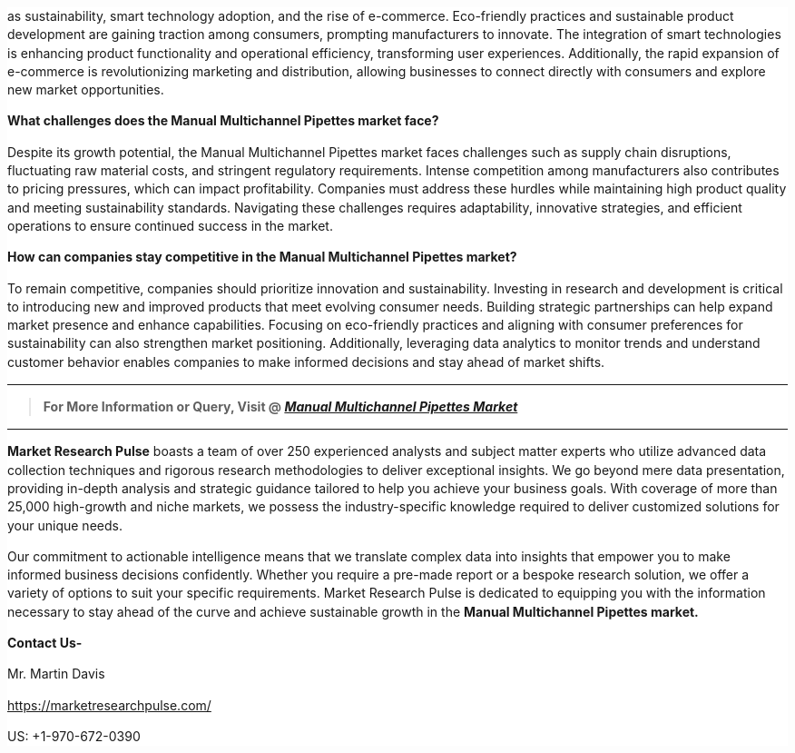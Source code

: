 as sustainability, smart technology adoption, and the rise of e-commerce. Eco-friendly practices and sustainable product development are gaining traction among consumers, prompting manufacturers to innovate. The integration of smart technologies is enhancing product functionality and operational efficiency, transforming user experiences. Additionally, the rapid expansion of e-commerce is revolutionizing marketing and distribution, allowing businesses to connect directly with consumers and explore new market opportunities.</p><p><strong>What challenges does the Manual Multichannel Pipettes market face?</strong></p><p>Despite its growth potential, the Manual Multichannel Pipettes market faces challenges such as supply chain disruptions, fluctuating raw material costs, and stringent regulatory requirements. Intense competition among manufacturers also contributes to pricing pressures, which can impact profitability. Companies must address these hurdles while maintaining high product quality and meeting sustainability standards. Navigating these challenges requires adaptability, innovative strategies, and efficient operations to ensure continued success in the market.</p><p><strong>How can companies stay competitive in the Manual Multichannel Pipettes market?</strong></p><p>To remain competitive, companies should prioritize innovation and sustainability. Investing in research and development is critical to introducing new and improved products that meet evolving consumer needs. Building strategic partnerships can help expand market presence and enhance capabilities. Focusing on eco-friendly practices and aligning with consumer preferences for sustainability can also strengthen market positioning. Additionally, leveraging data analytics to monitor trends and understand customer behavior enables companies to make informed decisions and stay ahead of market shifts.</p><hr /><blockquote><p><strong>For More Information or Query, Visit @&nbsp;<em><a href="https://marketresearchpulse.com/report/150823/manual-multichannel-pipettes-market?utm_source=Linkedin&utm_medium=026">Manual Multichannel Pipettes Market</a></em></strong></p></blockquote><hr /><p><strong>Market Research Pulse</strong> boasts a team of over 250 experienced analysts and subject matter experts who utilize advanced data collection techniques and rigorous research methodologies to deliver exceptional insights. We go beyond mere data presentation, providing in-depth analysis and strategic guidance tailored to help you achieve your business goals. With coverage of more than 25,000 high-growth and niche markets, we possess the industry-specific knowledge required to deliver customized solutions for your unique needs.</p><p>Our commitment to actionable intelligence means that we translate complex data into insights that empower you to make informed business decisions confidently. Whether you require a pre-made report or a bespoke research solution, we offer a variety of options to suit your specific requirements. Market Research Pulse is dedicated to equipping you with the information necessary to stay ahead of the curve and achieve sustainable growth in the <strong>Manual Multichannel Pipettes market.</strong></p><p><strong>Contact Us-</strong></p><p>Mr. Martin Davis</p><p>https://marketresearchpulse.com/</p><p>US: +1-970-672-0390</p>
